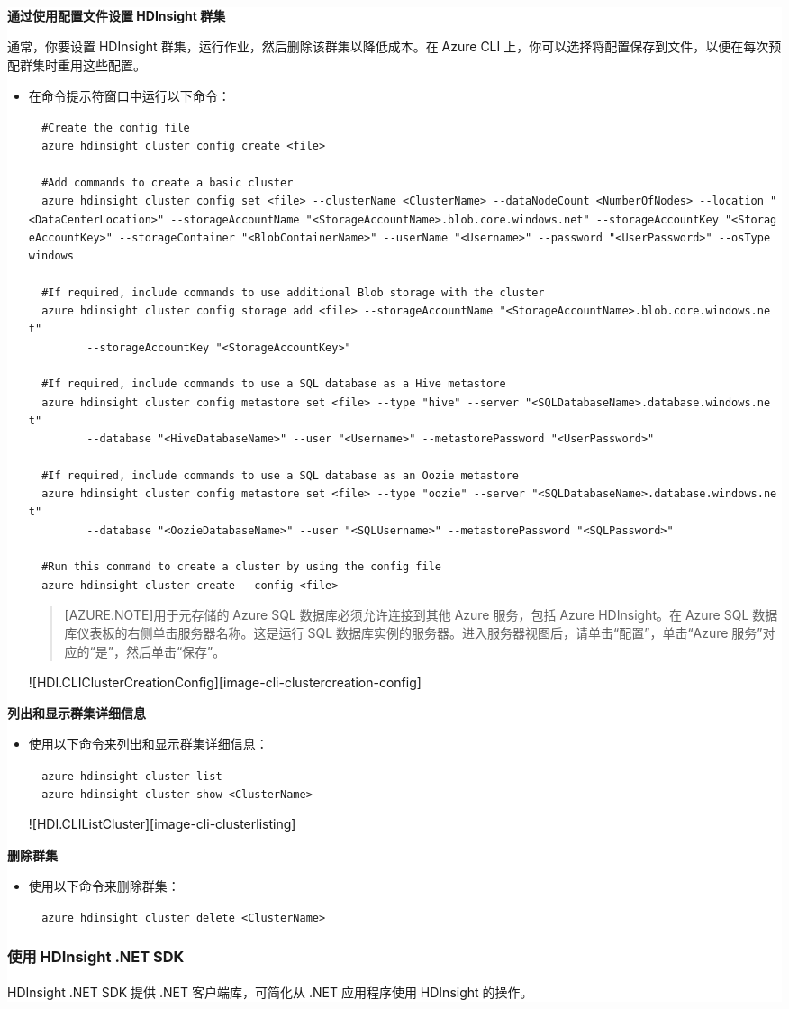 **通过使用配置文件设置 HDInsight 群集**

通常，你要设置 HDInsight 群集，运行作业，然后删除该群集以降低成本。在 Azure CLI 上，你可以选择将配置保存到文件，以便在每次预配群集时重用这些配置。

- 在命令提示符窗口中运行以下命令：


		#Create the config file
		azure hdinsight cluster config create <file>

		#Add commands to create a basic cluster
		azure hdinsight cluster config set <file> --clusterName <ClusterName> --dataNodeCount <NumberOfNodes> --location "<DataCenterLocation>" --storageAccountName "<StorageAccountName>.blob.core.windows.net" --storageAccountKey "<StorageAccountKey>" --storageContainer "<BlobContainerName>" --userName "<Username>" --password "<UserPassword>" --osType windows

		#If required, include commands to use additional Blob storage with the cluster
		azure hdinsight cluster config storage add <file> --storageAccountName "<StorageAccountName>.blob.core.windows.net"
		       --storageAccountKey "<StorageAccountKey>"

		#If required, include commands to use a SQL database as a Hive metastore
		azure hdinsight cluster config metastore set <file> --type "hive" --server "<SQLDatabaseName>.database.windows.net"
		       --database "<HiveDatabaseName>" --user "<Username>" --metastorePassword "<UserPassword>"

		#If required, include commands to use a SQL database as an Oozie metastore
		azure hdinsight cluster config metastore set <file> --type "oozie" --server "<SQLDatabaseName>.database.windows.net"
		       --database "<OozieDatabaseName>" --user "<SQLUsername>" --metastorePassword "<SQLPassword>"

		#Run this command to create a cluster by using the config file
		azure hdinsight cluster create --config <file>

	>[AZURE.NOTE]用于元存储的 Azure SQL 数据库必须允许连接到其他 Azure 服务，包括 Azure HDInsight。在 Azure SQL 数据库仪表板的右侧单击服务器名称。这是运行 SQL 数据库实例的服务器。进入服务器视图后，请单击“配置”，单击“Azure 服务”对应的“是”，然后单击“保存”。


	![HDI.CLIClusterCreationConfig][image-cli-clustercreation-config]


**列出和显示群集详细信息**

- 使用以下命令来列出和显示群集详细信息：

		azure hdinsight cluster list
		azure hdinsight cluster show <ClusterName>

	![HDI.CLIListCluster][image-cli-clusterlisting]


**删除群集**

- 使用以下命令来删除群集：

		azure hdinsight cluster delete <ClusterName>



### 使用 HDInsight .NET SDK
HDInsight .NET SDK 提供 .NET 客户端库，可简化从 .NET 应用程序使用 HDInsight 的操作。


[hdinsight-sdk-documentation]: http://msdn.microsoft.com/library/dn479185.aspx
[azure-management-portal]: https://manage.windowsazure.com